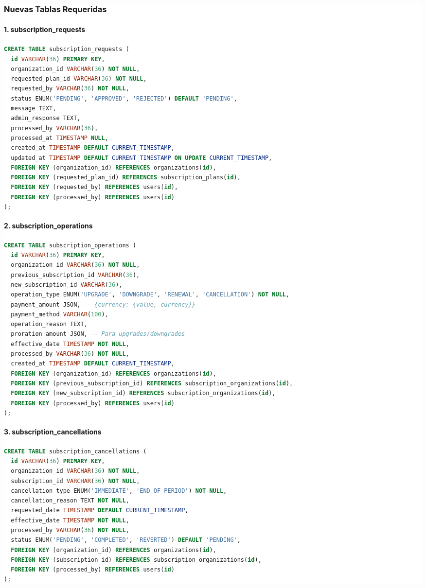 ### Nuevas Tablas Requeridas

#### 1. subscription_requests
```sql
CREATE TABLE subscription_requests (
  id VARCHAR(36) PRIMARY KEY,
  organization_id VARCHAR(36) NOT NULL,
  requested_plan_id VARCHAR(36) NOT NULL,
  requested_by VARCHAR(36) NOT NULL,
  status ENUM('PENDING', 'APPROVED', 'REJECTED') DEFAULT 'PENDING',
  message TEXT,
  admin_response TEXT,
  processed_by VARCHAR(36),
  processed_at TIMESTAMP NULL,
  created_at TIMESTAMP DEFAULT CURRENT_TIMESTAMP,
  updated_at TIMESTAMP DEFAULT CURRENT_TIMESTAMP ON UPDATE CURRENT_TIMESTAMP,
  FOREIGN KEY (organization_id) REFERENCES organizations(id),
  FOREIGN KEY (requested_plan_id) REFERENCES subscription_plans(id),
  FOREIGN KEY (requested_by) REFERENCES users(id),
  FOREIGN KEY (processed_by) REFERENCES users(id)
);
```

#### 2. subscription_operations
```sql
CREATE TABLE subscription_operations (
  id VARCHAR(36) PRIMARY KEY,
  organization_id VARCHAR(36) NOT NULL,
  previous_subscription_id VARCHAR(36),
  new_subscription_id VARCHAR(36),
  operation_type ENUM('UPGRADE', 'DOWNGRADE', 'RENEWAL', 'CANCELLATION') NOT NULL,
  payment_amount JSON, -- {currency: {value, currency}}
  payment_method VARCHAR(100),
  operation_reason TEXT,
  proration_amount JSON, -- Para upgrades/downgrades
  effective_date TIMESTAMP NOT NULL,
  processed_by VARCHAR(36) NOT NULL,
  created_at TIMESTAMP DEFAULT CURRENT_TIMESTAMP,
  FOREIGN KEY (organization_id) REFERENCES organizations(id),
  FOREIGN KEY (previous_subscription_id) REFERENCES subscription_organizations(id),
  FOREIGN KEY (new_subscription_id) REFERENCES subscription_organizations(id),
  FOREIGN KEY (processed_by) REFERENCES users(id)
);
```

#### 3. subscription_cancellations
```sql
CREATE TABLE subscription_cancellations (
  id VARCHAR(36) PRIMARY KEY,
  organization_id VARCHAR(36) NOT NULL,
  subscription_id VARCHAR(36) NOT NULL,
  cancellation_type ENUM('IMMEDIATE', 'END_OF_PERIOD') NOT NULL,
  cancellation_reason TEXT NOT NULL,
  requested_date TIMESTAMP DEFAULT CURRENT_TIMESTAMP,
  effective_date TIMESTAMP NOT NULL,
  processed_by VARCHAR(36) NOT NULL,
  status ENUM('PENDING', 'COMPLETED', 'REVERTED') DEFAULT 'PENDING',
  FOREIGN KEY (organization_id) REFERENCES organizations(id),
  FOREIGN KEY (subscription_id) REFERENCES subscription_organizations(id),
  FOREIGN KEY (processed_by) REFERENCES users(id)
);
```
